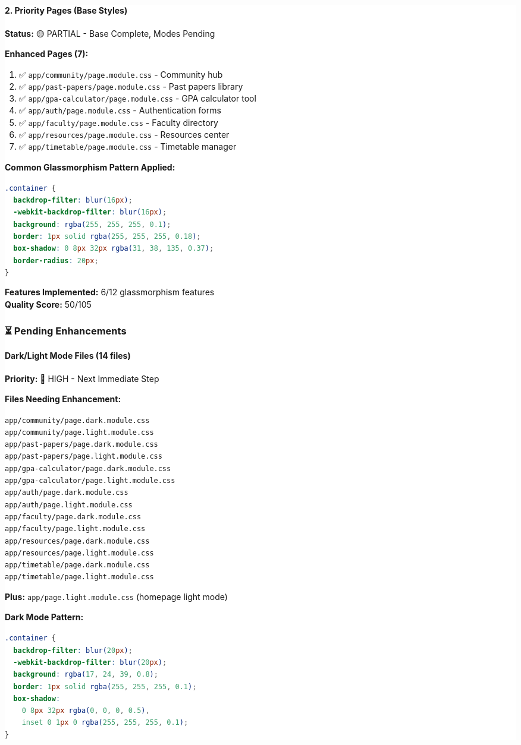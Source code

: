 #### 2. Priority Pages (Base Styles)
**Status:** 🟡 PARTIAL - Base Complete, Modes Pending

**Enhanced Pages (7):**
1. ✅ `app/community/page.module.css` - Community hub
2. ✅ `app/past-papers/page.module.css` - Past papers library
3. ✅ `app/gpa-calculator/page.module.css` - GPA calculator tool
4. ✅ `app/auth/page.module.css` - Authentication forms
5. ✅ `app/faculty/page.module.css` - Faculty directory
6. ✅ `app/resources/page.module.css` - Resources center
7. ✅ `app/timetable/page.module.css` - Timetable manager

**Common Glassmorphism Pattern Applied:**
```css
.container {
  backdrop-filter: blur(16px);
  -webkit-backdrop-filter: blur(16px);
  background: rgba(255, 255, 255, 0.1);
  border: 1px solid rgba(255, 255, 255, 0.18);
  box-shadow: 0 8px 32px rgba(31, 38, 135, 0.37);
  border-radius: 20px;
}
```

**Features Implemented:** 6/12 glassmorphism features  
**Quality Score:** 50/105  

### ⏳ Pending Enhancements

#### Dark/Light Mode Files (14 files)
**Priority:** 🔴 HIGH - Next Immediate Step

**Files Needing Enhancement:**
```
app/community/page.dark.module.css
app/community/page.light.module.css
app/past-papers/page.dark.module.css
app/past-papers/page.light.module.css
app/gpa-calculator/page.dark.module.css
app/gpa-calculator/page.light.module.css
app/auth/page.dark.module.css
app/auth/page.light.module.css
app/faculty/page.dark.module.css
app/faculty/page.light.module.css
app/resources/page.dark.module.css
app/resources/page.light.module.css
app/timetable/page.dark.module.css
app/timetable/page.light.module.css
```

**Plus:** `app/page.light.module.css` (homepage light mode)

**Dark Mode Pattern:**
```css
.container {
  backdrop-filter: blur(20px);
  -webkit-backdrop-filter: blur(20px);
  background: rgba(17, 24, 39, 0.8);
  border: 1px solid rgba(255, 255, 255, 0.1);
  box-shadow: 
    0 8px 32px rgba(0, 0, 0, 0.5),
    inset 0 1px 0 rgba(255, 255, 255, 0.1);
}
```
